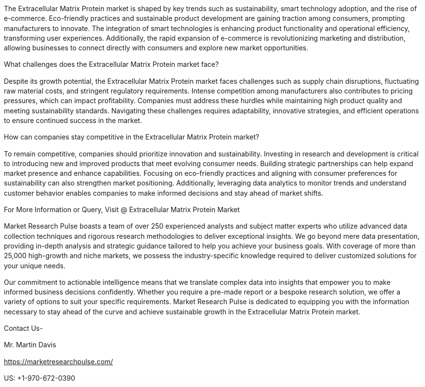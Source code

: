 The Extracellular Matrix Protein market is shaped by key trends such as sustainability, smart technology adoption, and the rise of e-commerce. Eco-friendly practices and sustainable product development are gaining traction among consumers, prompting manufacturers to innovate. The integration of smart technologies is enhancing product functionality and operational efficiency, transforming user experiences. Additionally, the rapid expansion of e-commerce is revolutionizing marketing and distribution, allowing businesses to connect directly with consumers and explore new market opportunities.

What challenges does the Extracellular Matrix Protein market face?

Despite its growth potential, the Extracellular Matrix Protein market faces challenges such as supply chain disruptions, fluctuating raw material costs, and stringent regulatory requirements. Intense competition among manufacturers also contributes to pricing pressures, which can impact profitability. Companies must address these hurdles while maintaining high product quality and meeting sustainability standards. Navigating these challenges requires adaptability, innovative strategies, and efficient operations to ensure continued success in the market.

How can companies stay competitive in the Extracellular Matrix Protein market?

To remain competitive, companies should prioritize innovation and sustainability. Investing in research and development is critical to introducing new and improved products that meet evolving consumer needs. Building strategic partnerships can help expand market presence and enhance capabilities. Focusing on eco-friendly practices and aligning with consumer preferences for sustainability can also strengthen market positioning. Additionally, leveraging data analytics to monitor trends and understand customer behavior enables companies to make informed decisions and stay ahead of market shifts.

For More Information or Query, Visit @ Extracellular Matrix Protein Market

Market Research Pulse boasts a team of over 250 experienced analysts and subject matter experts who utilize advanced data collection techniques and rigorous research methodologies to deliver exceptional insights. We go beyond mere data presentation, providing in-depth analysis and strategic guidance tailored to help you achieve your business goals. With coverage of more than 25,000 high-growth and niche markets, we possess the industry-specific knowledge required to deliver customized solutions for your unique needs.

Our commitment to actionable intelligence means that we translate complex data into insights that empower you to make informed business decisions confidently. Whether you require a pre-made report or a bespoke research solution, we offer a variety of options to suit your specific requirements. Market Research Pulse is dedicated to equipping you with the information necessary to stay ahead of the curve and achieve sustainable growth in the Extracellular Matrix Protein market.

Contact Us-

Mr. Martin Davis

https://marketresearchpulse.com/

US: +1-970-672-0390
